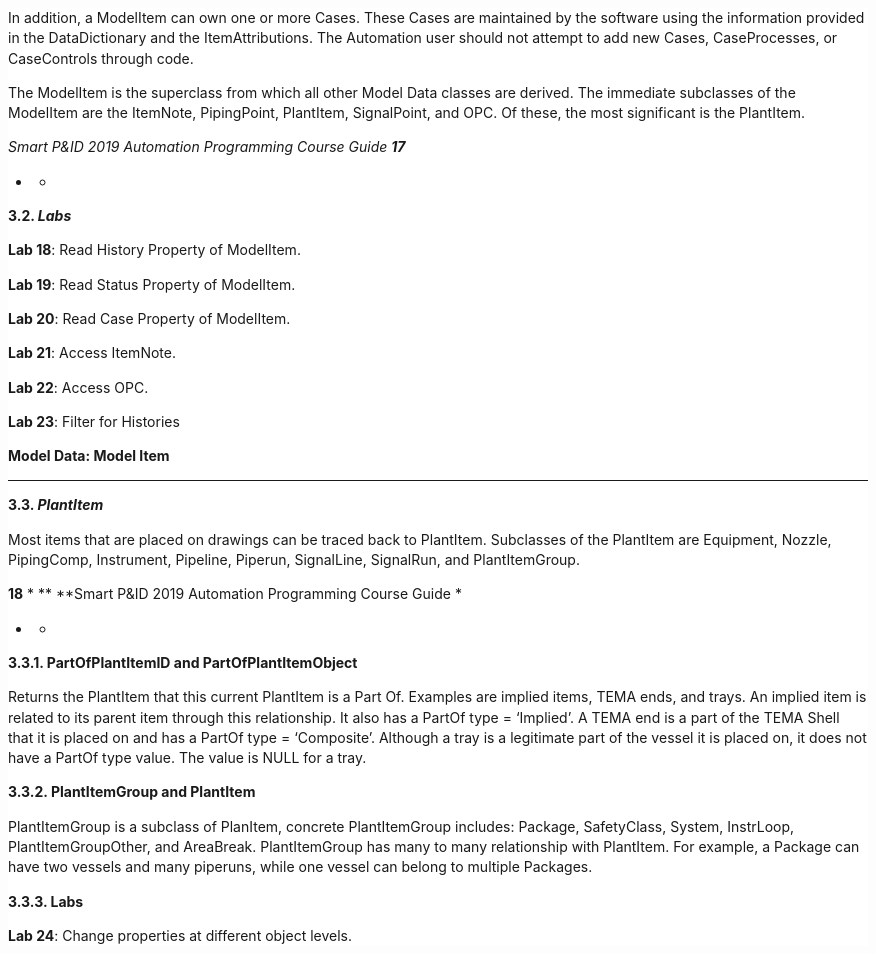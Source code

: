 In addition, a ModelItem can own one or more Cases. These Cases are maintained by the software using the information provided in the DataDictionary and the ItemAttributions. The Automation user should not attempt to add new Cases, CaseProcesses, or CaseControls through code.

The ModelItem is the superclass from which all other Model Data classes are derived. The immediate subclasses of the ModelItem are the ItemNote, PipingPoint, PlantItem, SignalPoint, and OPC. Of these, the most significant is the PlantItem.

*Smart P&ID 2019 Automation Programming Course Guide  **17***

- 
    - 

**3.2. *Labs***

**Lab 18**: Read History Property of ModelItem.

**Lab 19**: Read Status Property of ModelItem.

**Lab 20**: Read Case Property of ModelItem.

**Lab 21**: Access ItemNote.

**Lab 22**: Access OPC.

**Lab 23**: Filter for Histories

**Model Data: Model Item**

---

**3.3. *PlantItem***

Most items that are placed on drawings can be traced back to PlantItem. Subclasses of the PlantItem are Equipment, Nozzle, PipingComp, Instrument, Pipeline, Piperun, SignalLine, SignalRun, and PlantItemGroup.

**18** * ** **Smart P&ID 2019 Automation Programming Course Guide *

- 
    - 

**3.3.1. PartOfPlantItemID and PartOfPlantItemObject**

Returns the PlantItem that this current PlantItem is a Part Of. Examples are implied items, TEMA ends, and trays. An implied item is related to its parent item through this relationship. It also has a PartOf type = ‘Implied’. A TEMA end is a part of the TEMA Shell that it is placed on and has a PartOf type = ‘Composite’. Although a tray is a legitimate part of the vessel it is placed on, it does not have a PartOf type value. The value is NULL for a tray.

**3.3.2. PlantItemGroup and PlantItem**

PlantItemGroup is a subclass of PlanItem, concrete PlantItemGroup includes: Package, SafetyClass, System, InstrLoop, PlantItemGroupOther, and AreaBreak. PlantItemGroup has many to many relationship with PlantItem. For example, a Package can have two vessels and many piperuns, while one vessel can belong to multiple Packages.

**3.3.3. Labs**

**Lab 24**: Change properties at different object levels.
